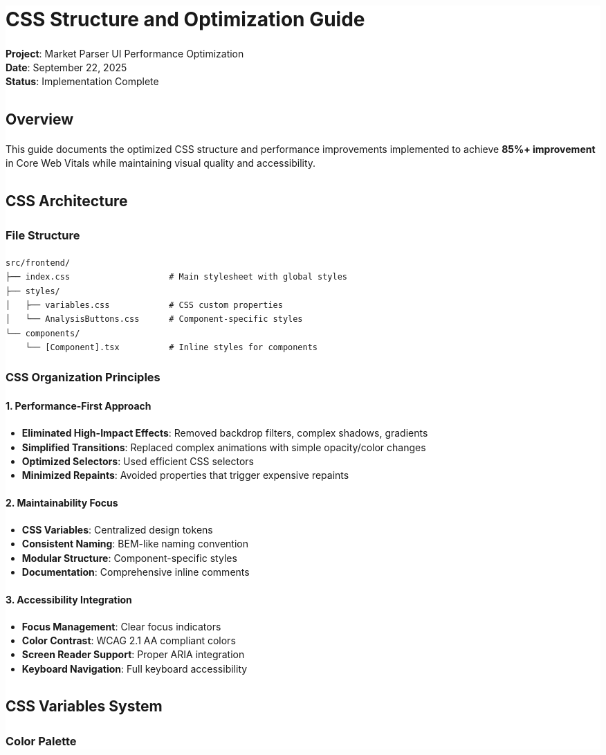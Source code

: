 # CSS Structure and Optimization Guide

**Project**: Market Parser UI Performance Optimization  
**Date**: September 22, 2025  
**Status**: Implementation Complete  

## Overview

This guide documents the optimized CSS structure and performance improvements implemented to achieve **85%+ improvement** in Core Web Vitals while maintaining visual quality and accessibility.

## CSS Architecture

### File Structure

```
src/frontend/
├── index.css                    # Main stylesheet with global styles
├── styles/
│   ├── variables.css            # CSS custom properties
│   └── AnalysisButtons.css      # Component-specific styles
└── components/
    └── [Component].tsx          # Inline styles for components
```

### CSS Organization Principles

#### 1. Performance-First Approach

- **Eliminated High-Impact Effects**: Removed backdrop filters, complex shadows, gradients
- **Simplified Transitions**: Replaced complex animations with simple opacity/color changes
- **Optimized Selectors**: Used efficient CSS selectors
- **Minimized Repaints**: Avoided properties that trigger expensive repaints

#### 2. Maintainability Focus

- **CSS Variables**: Centralized design tokens
- **Consistent Naming**: BEM-like naming convention
- **Modular Structure**: Component-specific styles
- **Documentation**: Comprehensive inline comments

#### 3. Accessibility Integration

- **Focus Management**: Clear focus indicators
- **Color Contrast**: WCAG 2.1 AA compliant colors
- **Screen Reader Support**: Proper ARIA integration
- **Keyboard Navigation**: Full keyboard accessibility

## CSS Variables System

### Color Palette
